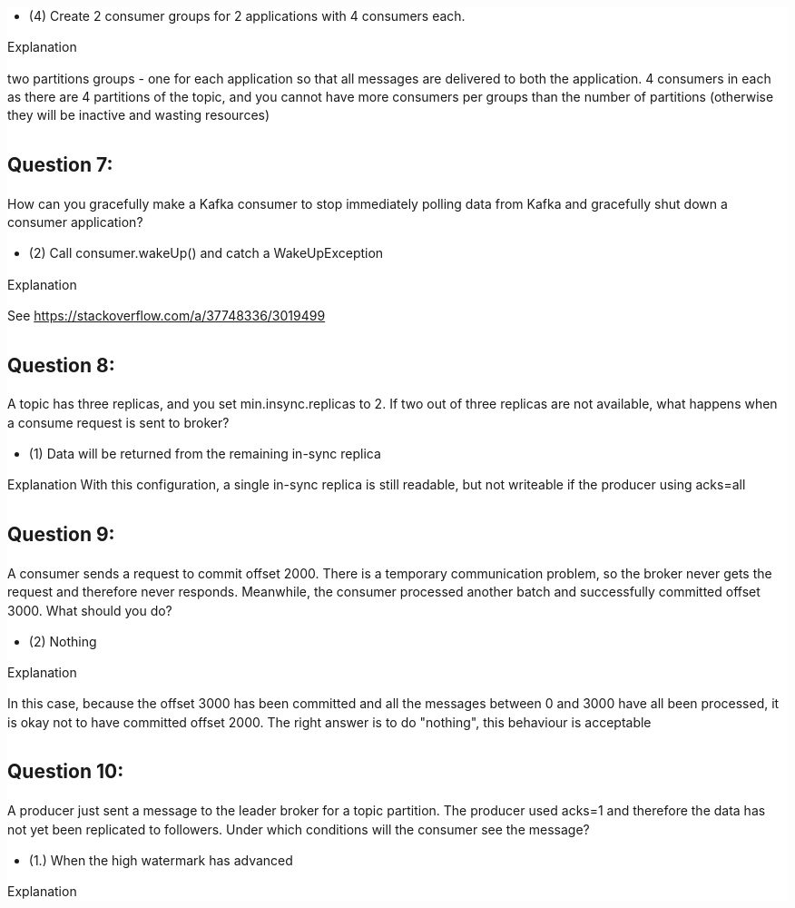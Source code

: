 
- (4) Create 2 consumer groups for 2 applications with 4 consumers each.


Explanation

two partitions groups - one for each application so that all messages are delivered to both the application. 4 consumers in each as there are 4 partitions of the topic, and you cannot have more consumers per groups than the number of partitions (otherwise they will be inactive and wasting resources)


## Question 7:
How can you gracefully make a Kafka consumer to stop immediately polling data from Kafka and gracefully shut down a consumer application?

- (2) Call consumer.wakeUp() and catch a WakeUpException

Explanation

See https://stackoverflow.com/a/37748336/3019499

## Question 8:
A topic has three replicas, and you set min.insync.replicas to 2. If two out of three replicas are not available, what happens when a consume request is sent to broker?

- (1) Data will be returned from the remaining in-sync replica

Explanation
With this configuration, a single in-sync replica is still readable, but not writeable if the producer using acks=all


## Question 9:
A consumer sends a request to commit offset 2000. There is a temporary communication problem, so the broker never gets the request and therefore never responds. Meanwhile, the consumer processed another batch and successfully committed offset 3000. What should you do?

- (2) Nothing

Explanation

In this case, because the offset 3000 has been committed and all the messages between 0 and 3000 have all been processed, it is okay not to have committed offset 2000. The right answer is to do "nothing", this behaviour is acceptable



## Question 10:
A producer just sent a message to the leader broker for a topic partition. The producer used acks=1 and therefore the data has not yet been replicated to followers. Under which conditions will the consumer see the message?

- (1.) When the high watermark has advanced

Explanation
